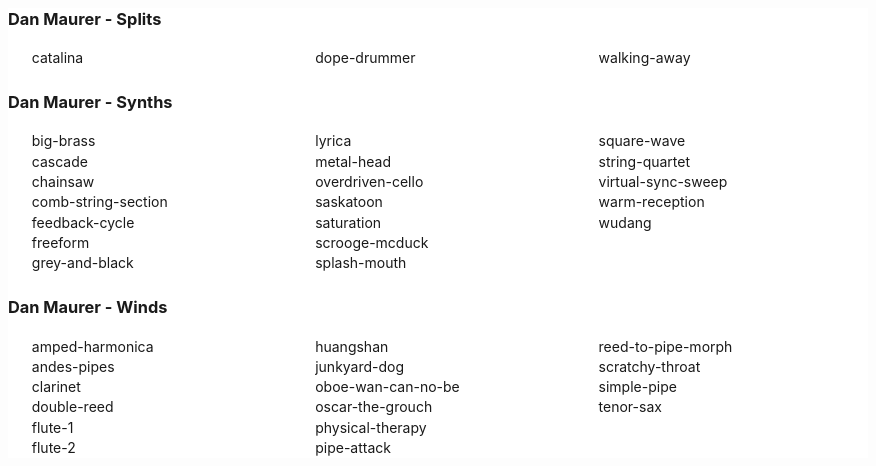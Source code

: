 ### Dan Maurer - Splits

<ul style="list-style-type:none;columns:3">
<li>catalina</li>
<li>dope-drummer</li>
<li>walking-away</li>
</ul>

### Dan Maurer - Synths

<ul style="list-style-type:none;columns:3">
<li>big-brass</li>
<li>cascade</li>
<li>chainsaw</li>
<li></li>
<li>comb-string-section</li>
<li>feedback-cycle</li>
<li>freeform</li>
<li>grey-and-black</li>
<li>lyrica</li>
<li>metal-head</li>
<li>overdriven-cello</li>
<li>saskatoon</li>
<li>saturation</li>
<li>scrooge-mcduck</li>
<li>splash-mouth</li>
<li>square-wave</li>
<li>string-quartet</li>
<li>virtual-sync-sweep</li>
<li>warm-reception</li>
<li>wudang</li>
</ul>

### Dan Maurer - Winds

<ul style="list-style-type:none;columns:3">
<li>amped-harmonica</li>
<li>andes-pipes</li>
<li>clarinet</li>
<li>double-reed</li>
<li>flute-1</li>
<li>flute-2</li>
<li>huangshan</li>
<li>junkyard-dog</li>
<li>oboe-wan-can-no-be</li>
<li>oscar-the-grouch</li>
<li>physical-therapy</li>
<li>pipe-attack</li>
<li>reed-to-pipe-morph</li>
<li>scratchy-throat</li>
<li>simple-pipe</li>
<li>tenor-sax</li>
</ul>
